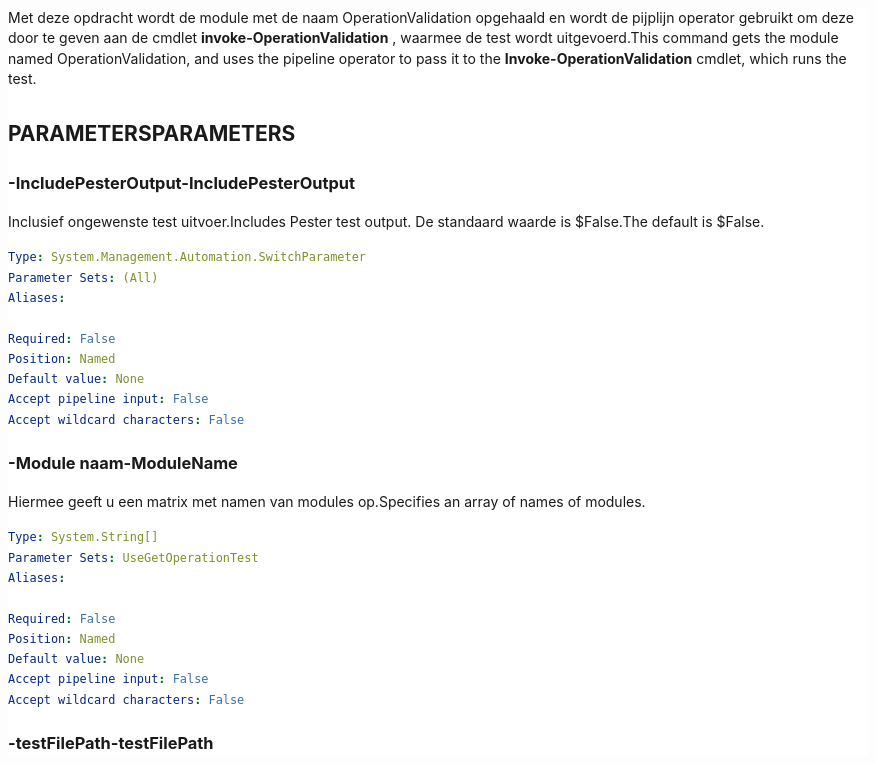 <span data-ttu-id="cbd15-114">Met deze opdracht wordt de module met de naam OperationValidation opgehaald en wordt de pijplijn operator gebruikt om deze door te geven aan de cmdlet **invoke-OperationValidation** , waarmee de test wordt uitgevoerd.</span><span class="sxs-lookup"><span data-stu-id="cbd15-114">This command gets the module named OperationValidation, and uses the pipeline operator to pass it to the **Invoke-OperationValidation** cmdlet, which runs the test.</span></span>

## <span data-ttu-id="cbd15-115">PARAMETERS</span><span class="sxs-lookup"><span data-stu-id="cbd15-115">PARAMETERS</span></span>

### <span data-ttu-id="cbd15-116">-IncludePesterOutput</span><span class="sxs-lookup"><span data-stu-id="cbd15-116">-IncludePesterOutput</span></span>

<span data-ttu-id="cbd15-117">Inclusief ongewenste test uitvoer.</span><span class="sxs-lookup"><span data-stu-id="cbd15-117">Includes Pester test output.</span></span>
<span data-ttu-id="cbd15-118">De standaard waarde is $False.</span><span class="sxs-lookup"><span data-stu-id="cbd15-118">The default is $False.</span></span>

```yaml
Type: System.Management.Automation.SwitchParameter
Parameter Sets: (All)
Aliases:

Required: False
Position: Named
Default value: None
Accept pipeline input: False
Accept wildcard characters: False
```

### <span data-ttu-id="cbd15-119">-Module naam</span><span class="sxs-lookup"><span data-stu-id="cbd15-119">-ModuleName</span></span>

<span data-ttu-id="cbd15-120">Hiermee geeft u een matrix met namen van modules op.</span><span class="sxs-lookup"><span data-stu-id="cbd15-120">Specifies an array of names of modules.</span></span>

```yaml
Type: System.String[]
Parameter Sets: UseGetOperationTest
Aliases:

Required: False
Position: Named
Default value: None
Accept pipeline input: False
Accept wildcard characters: False
```

### <span data-ttu-id="cbd15-121">-testFilePath</span><span class="sxs-lookup"><span data-stu-id="cbd15-121">-testFilePath</span></span>
